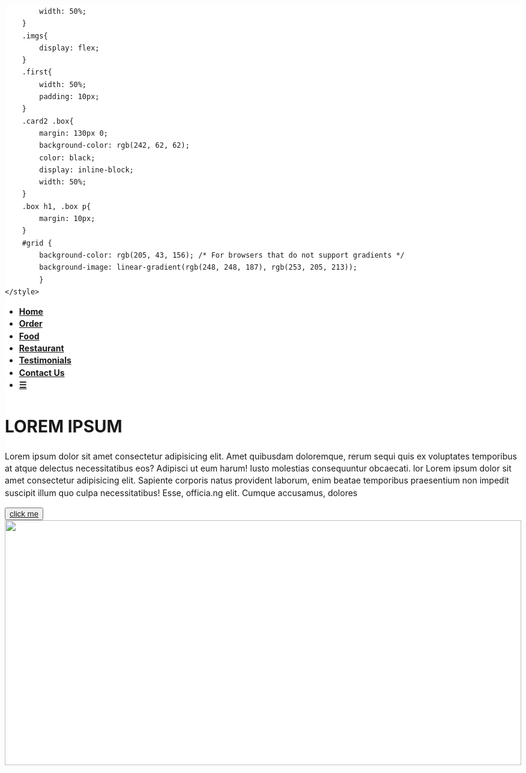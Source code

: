             width: 50%;
        }
        .imgs{
            display: flex;
        }
        .first{
            width: 50%;
            padding: 10px;
        }
        .card2 .box{
            margin: 130px 0;
            background-color: rgb(242, 62, 62);
            color: black;
            display: inline-block;
            width: 50%;
        }
        .box h1, .box p{
            margin: 10px;
        }
        #grid {
            background-color: rgb(205, 43, 156); /* For browsers that do not support gradients */
            background-image: linear-gradient(rgb(248, 248, 187), rgb(253, 205, 213));
            }
    </style>
</head>
<body>
    <!-- nav bar starts -->
    <nav>
        <ul>
            <li><b><a href="">Home</a></b></li>
            <li><b><a href="">Order</a></b></li>
            <li><b><a href="">Food</a></b></li>
            <li><b><a href="">Restaurant</a></b></li>
            <li><b><a href="">Testimonials</a></b></li>
            <li><b><a href="">Contact Us</a></b></li>
            <li><!-- Hamburger menu icon -->
             <b> <a href="#menu">☰</a></b></li>
        </ul>
    </nav>
    <!-- nav bar ends -->
    <!-- body starts -->
    <div class="container1">
        <div class="card1">
            <div class="row1" id="grid">
                <h1>LOREM IPSUM</h1>
                <p>Lorem ipsum dolor sit amet consectetur adipisicing elit. Amet quibusdam doloremque, rerum sequi quis ex voluptates temporibus at atque delectus necessitatibus eos? Adipisci ut eum harum! Iusto molestias consequuntur obcaecati. lor Lorem ipsum dolor sit amet consectetur adipisicing elit. Sapiente corporis natus provident laborum, enim beatae temporibus praesentium non impedit suscipit illum quo culpa necessitatibus! Esse, officia.ng elit. Cumque accusamus, dolores </p>
                <button type="button"><a href="">click me</a></button>
            </div>
        </div>
        <div class="card1">
            <img src="C:\Users\banga\OneDrive\Pictures\BURGER.jpg" width="100%" height="408px"  alt="">
